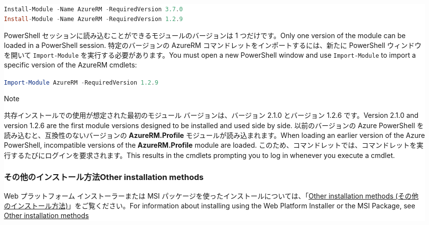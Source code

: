 ```powershell
Install-Module -Name AzureRM -RequiredVersion 3.7.0
Install-Module -Name AzureRM -RequiredVersion 1.2.9
```

<span data-ttu-id="ae8f8-163">PowerShell セッションに読み込むことができるモジュールのバージョンは 1 つだけです。</span><span class="sxs-lookup"><span data-stu-id="ae8f8-163">Only one version of the module can be loaded in a PowerShell session.</span></span> <span data-ttu-id="ae8f8-164">特定のバージョンの AzureRM コマンドレットをインポートするには、新たに PowerShell ウィンドウを開いて `Import-Module` を実行する必要があります。</span><span class="sxs-lookup"><span data-stu-id="ae8f8-164">You must open a new PowerShell window and use `Import-Module` to import a specific version of the AzureRM cmdlets:</span></span>

```powershell
Import-Module AzureRM -RequiredVersion 1.2.9
```

> [!NOTE]
> <span data-ttu-id="ae8f8-165">共存インストールでの使用が想定された最初のモジュール バージョンは、バージョン 2.1.0 とバージョン 1.2.6 です。</span><span class="sxs-lookup"><span data-stu-id="ae8f8-165">Version 2.1.0 and version 1.2.6 are the first module versions designed to be installed and used side by side.</span></span> <span data-ttu-id="ae8f8-166">以前のバージョンの Azure PowerShell を読み込むと、互換性のないバージョンの **AzureRM.Profile** モジュールが読み込まれます。</span><span class="sxs-lookup"><span data-stu-id="ae8f8-166">When loading an earlier version of the Azure PowerShell, incompatible versions of the **AzureRM.Profile** module are loaded.</span></span> <span data-ttu-id="ae8f8-167">このため、コマンドレットでは、コマンドレットを実行するたびにログインを要求されます。</span><span class="sxs-lookup"><span data-stu-id="ae8f8-167">This results in the cmdlets prompting you to log in whenever you execute a cmdlet.</span></span>

### <a name="other-installation-methods"></a><span data-ttu-id="ae8f8-168">その他のインストール方法</span><span class="sxs-lookup"><span data-stu-id="ae8f8-168">Other installation methods</span></span>

<span data-ttu-id="ae8f8-169">Web プラットフォーム インストーラーまたは MSI パッケージを使ったインストールについては、「[Other installation methods (その他のインストール方法)](other-install.md)」をご覧ください。</span><span class="sxs-lookup"><span data-stu-id="ae8f8-169">For information about installing using the Web Platform Installer or the MSI Package, see [Other installation methods](other-install.md)</span></span>
